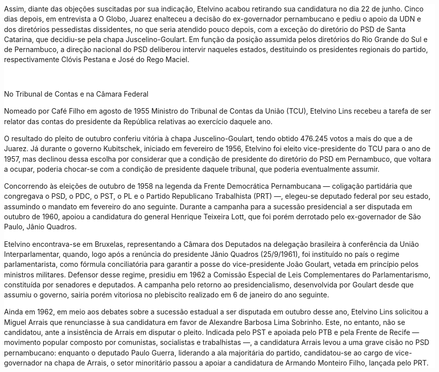 Assim, diante das objeções suscitadas por sua indicação, Etelvino acabou
retirando sua candidatura no dia 22 de junho. Cinco dias depois, em
entrevista a O Globo, Juarez enalteceu a decisão do ex-governador
pernambucano e pediu o apoio da UDN e dos diretórios pessedistas
dissidentes, no que seria atendido pouco depois, com a exceção do
diretório do PSD de Santa Catarina, que decidiu-se pela chapa
Juscelino-Goulart. Em função da posição assumida pelos diretórios do Rio
Grande do Sul e de Pernambuco, a direção nacional do PSD deliberou
intervir naqueles estados, destituindo os presidentes regionais do
partido, respectivamente Clóvis Pestana e José do Rego Maciel.

 

No Tribunal de Contas e na Câmara Federal

Nomeado por Café Filho em agosto de 1955 Ministro do Tribunal de Contas
da União (TCU), Etelvino Lins recebeu a tarefa de ser relator das contas
do presidente da República relativas ao exercício daquele ano.

O resultado do pleito de outubro conferiu vitória à chapa
Juscelino-Goulart, tendo obtido 476.245 votos a mais do que a de Juarez.
Já durante o governo Kubitschek, iniciado em fevereiro de 1956, Etelvino
foi eleito vice-presidente do TCU para o ano de 1957, mas declinou dessa
escolha por considerar que a condição de presidente do diretório do PSD
em Pernambuco, que voltara a ocupar, poderia chocar-se com a condição de
presidente daquele tribunal, que poderia eventualmente assumir.

Concorrendo às eleições de outubro de 1958 na legenda da Frente
Democrática Pernambucana — coligação partidária que congregava o PSD, o
PDC, o PST, o PL e o Partido Republicano Trabalhista (PRT) —, elegeu-se
deputado federal por seu estado, assumindo o mandato em fevereiro do ano
seguinte. Durante a campanha para a sucessão presidencial a ser
disputada em outubro de 1960, apoiou a candidatura do general Henrique
Teixeira Lott, que foi porém derrotado pelo ex-governador de São Paulo,
Jânio Quadros.

Etelvino encontrava-se em Bruxelas, representando a Câmara dos Deputados
na delegação brasileira à conferência da União Interparlamentar, quando,
logo após a renúncia do presidente Jânio Quadros (25/9/1961), foi
instituído no país o regime parlamentarista, como fórmula conciliatória
para garantir a posse do vice-presidente João Goulart, vetada em
princípio pelos ministros militares. Defensor desse regime, presidiu em
1962 a Comissão Especial de Leis Complementares do Parlamentarismo,
constituída por senadores e deputados. A campanha pelo retorno ao
presidencialismo, desenvolvida por Goulart desde que assumiu o governo,
sairia porém vitoriosa no plebiscito realizado em 6 de janeiro do ano
seguinte.

Ainda em 1962, em meio aos debates sobre a sucessão estadual a ser
disputada em outubro desse ano, Etelvino Lins solicitou a Miguel Arrais
que renunciasse à sua candidatura em favor de Alexandre Barbosa Lima
Sobrinho. Este, no entanto, não se candidatou, ante a insistência de
Arrais em disputar o pleito. Indicada pelo PST e apoiada pelo PTB e pela
Frente de Recife — movimento popular composto por comunistas,
socialistas e trabalhistas —, a candidatura Arrais levou a uma grave
cisão no PSD pernambucano: enquanto o deputado Paulo Guerra, liderando a
ala majoritária do partido, candidatou-se ao cargo de vice-governador na
chapa de Arrais, o setor minoritário passou a apoiar a candidatura de
Armando Monteiro Filho, lançada pelo PRT.
